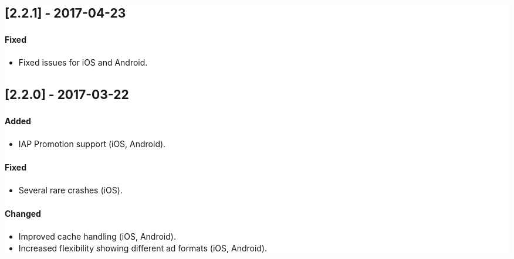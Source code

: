 ## [2.2.1] - 2017-04-23
#### Fixed
* Fixed issues for iOS and Android.

## [2.2.0] - 2017-03-22
#### Added
* IAP Promotion support (iOS, Android).

#### Fixed
* Several rare crashes (iOS).

#### Changed
* Improved cache handling (iOS, Android).
* Increased flexibility showing different ad formats (iOS, Android).